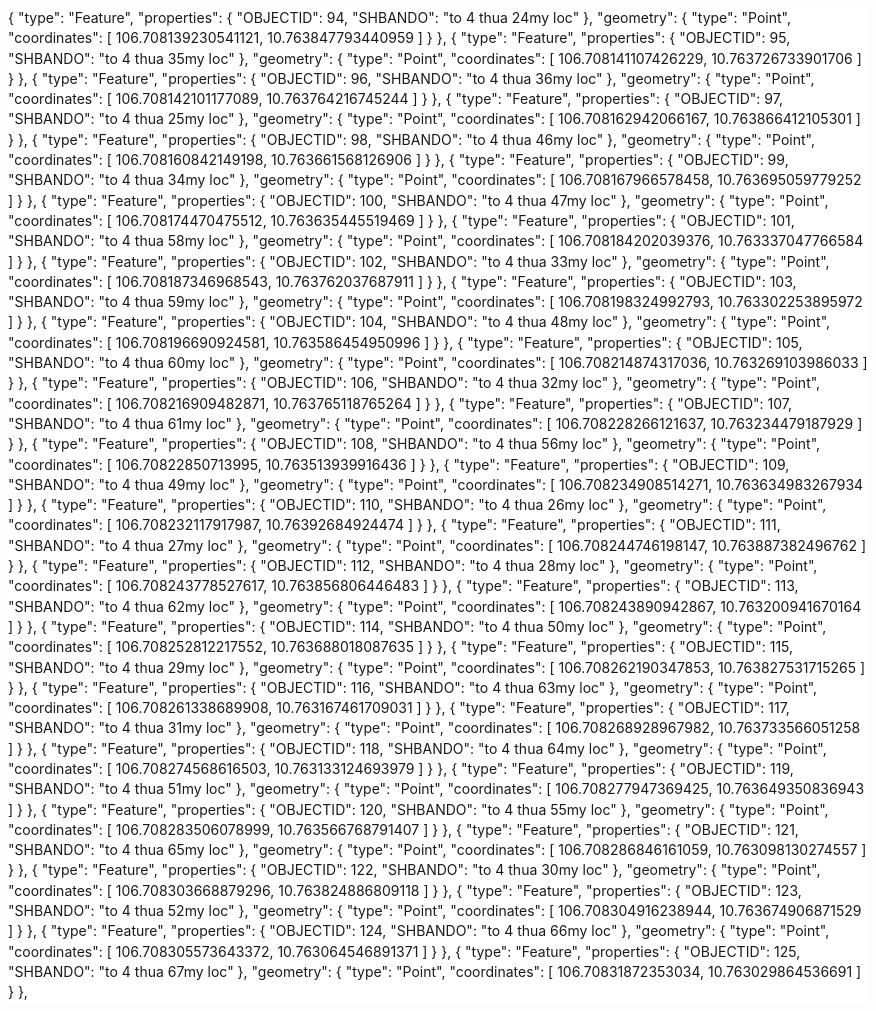 { "type": "Feature", "properties": { "OBJECTID": 94, "SHBANDO": "to 4 thua 24my loc" }, "geometry": { "type": "Point", "coordinates": [ 106.708139230541121, 10.763847793440959 ] } },
{ "type": "Feature", "properties": { "OBJECTID": 95, "SHBANDO": "to 4 thua 35my loc" }, "geometry": { "type": "Point", "coordinates": [ 106.708141107426229, 10.763726733901706 ] } },
{ "type": "Feature", "properties": { "OBJECTID": 96, "SHBANDO": "to 4 thua 36my loc" }, "geometry": { "type": "Point", "coordinates": [ 106.708142101177089, 10.763764216745244 ] } },
{ "type": "Feature", "properties": { "OBJECTID": 97, "SHBANDO": "to 4 thua 25my loc" }, "geometry": { "type": "Point", "coordinates": [ 106.708162942066167, 10.763866412105301 ] } },
{ "type": "Feature", "properties": { "OBJECTID": 98, "SHBANDO": "to 4 thua 46my loc" }, "geometry": { "type": "Point", "coordinates": [ 106.708160842149198, 10.763661568126906 ] } },
{ "type": "Feature", "properties": { "OBJECTID": 99, "SHBANDO": "to 4 thua 34my loc" }, "geometry": { "type": "Point", "coordinates": [ 106.708167966578458, 10.763695059779252 ] } },
{ "type": "Feature", "properties": { "OBJECTID": 100, "SHBANDO": "to 4 thua 47my loc" }, "geometry": { "type": "Point", "coordinates": [ 106.708174470475512, 10.763635445519469 ] } },
{ "type": "Feature", "properties": { "OBJECTID": 101, "SHBANDO": "to 4 thua 58my loc" }, "geometry": { "type": "Point", "coordinates": [ 106.708184202039376, 10.763337047766584 ] } },
{ "type": "Feature", "properties": { "OBJECTID": 102, "SHBANDO": "to 4 thua 33my loc" }, "geometry": { "type": "Point", "coordinates": [ 106.708187346968543, 10.763762037687911 ] } },
{ "type": "Feature", "properties": { "OBJECTID": 103, "SHBANDO": "to 4 thua 59my loc" }, "geometry": { "type": "Point", "coordinates": [ 106.708198324992793, 10.763302253895972 ] } },
{ "type": "Feature", "properties": { "OBJECTID": 104, "SHBANDO": "to 4 thua 48my loc" }, "geometry": { "type": "Point", "coordinates": [ 106.708196690924581, 10.763586454950996 ] } },
{ "type": "Feature", "properties": { "OBJECTID": 105, "SHBANDO": "to 4 thua 60my loc" }, "geometry": { "type": "Point", "coordinates": [ 106.708214874317036, 10.763269103986033 ] } },
{ "type": "Feature", "properties": { "OBJECTID": 106, "SHBANDO": "to 4 thua 32my loc" }, "geometry": { "type": "Point", "coordinates": [ 106.708216909482871, 10.763765118765264 ] } },
{ "type": "Feature", "properties": { "OBJECTID": 107, "SHBANDO": "to 4 thua 61my loc" }, "geometry": { "type": "Point", "coordinates": [ 106.708228266121637, 10.763234479187929 ] } },
{ "type": "Feature", "properties": { "OBJECTID": 108, "SHBANDO": "to 4 thua 56my loc" }, "geometry": { "type": "Point", "coordinates": [ 106.70822850713995, 10.763513939916436 ] } },
{ "type": "Feature", "properties": { "OBJECTID": 109, "SHBANDO": "to 4 thua 49my loc" }, "geometry": { "type": "Point", "coordinates": [ 106.708234908514271, 10.763634983267934 ] } },
{ "type": "Feature", "properties": { "OBJECTID": 110, "SHBANDO": "to 4 thua 26my loc" }, "geometry": { "type": "Point", "coordinates": [ 106.708232117917987, 10.76392684924474 ] } },
{ "type": "Feature", "properties": { "OBJECTID": 111, "SHBANDO": "to 4 thua 27my loc" }, "geometry": { "type": "Point", "coordinates": [ 106.708244746198147, 10.763887382496762 ] } },
{ "type": "Feature", "properties": { "OBJECTID": 112, "SHBANDO": "to 4 thua 28my loc" }, "geometry": { "type": "Point", "coordinates": [ 106.708243778527617, 10.763856806446483 ] } },
{ "type": "Feature", "properties": { "OBJECTID": 113, "SHBANDO": "to 4 thua 62my loc" }, "geometry": { "type": "Point", "coordinates": [ 106.708243890942867, 10.763200941670164 ] } },
{ "type": "Feature", "properties": { "OBJECTID": 114, "SHBANDO": "to 4 thua 50my loc" }, "geometry": { "type": "Point", "coordinates": [ 106.708252812217552, 10.763688018087635 ] } },
{ "type": "Feature", "properties": { "OBJECTID": 115, "SHBANDO": "to 4 thua 29my loc" }, "geometry": { "type": "Point", "coordinates": [ 106.708262190347853, 10.763827531715265 ] } },
{ "type": "Feature", "properties": { "OBJECTID": 116, "SHBANDO": "to 4 thua 63my loc" }, "geometry": { "type": "Point", "coordinates": [ 106.708261338689908, 10.763167461709031 ] } },
{ "type": "Feature", "properties": { "OBJECTID": 117, "SHBANDO": "to 4 thua 31my loc" }, "geometry": { "type": "Point", "coordinates": [ 106.708268928967982, 10.763733566051258 ] } },
{ "type": "Feature", "properties": { "OBJECTID": 118, "SHBANDO": "to 4 thua 64my loc" }, "geometry": { "type": "Point", "coordinates": [ 106.708274568616503, 10.763133124693979 ] } },
{ "type": "Feature", "properties": { "OBJECTID": 119, "SHBANDO": "to 4 thua 51my loc" }, "geometry": { "type": "Point", "coordinates": [ 106.708277947369425, 10.763649350836943 ] } },
{ "type": "Feature", "properties": { "OBJECTID": 120, "SHBANDO": "to 4 thua 55my loc" }, "geometry": { "type": "Point", "coordinates": [ 106.708283506078999, 10.763566768791407 ] } },
{ "type": "Feature", "properties": { "OBJECTID": 121, "SHBANDO": "to 4 thua 65my loc" }, "geometry": { "type": "Point", "coordinates": [ 106.708286846161059, 10.763098130274557 ] } },
{ "type": "Feature", "properties": { "OBJECTID": 122, "SHBANDO": "to 4 thua 30my loc" }, "geometry": { "type": "Point", "coordinates": [ 106.708303668879296, 10.763824886809118 ] } },
{ "type": "Feature", "properties": { "OBJECTID": 123, "SHBANDO": "to 4 thua 52my loc" }, "geometry": { "type": "Point", "coordinates": [ 106.708304916238944, 10.763674906871529 ] } },
{ "type": "Feature", "properties": { "OBJECTID": 124, "SHBANDO": "to 4 thua 66my loc" }, "geometry": { "type": "Point", "coordinates": [ 106.708305573643372, 10.763064546891371 ] } },
{ "type": "Feature", "properties": { "OBJECTID": 125, "SHBANDO": "to 4 thua 67my loc" }, "geometry": { "type": "Point", "coordinates": [ 106.70831872353034, 10.763029864536691 ] } },